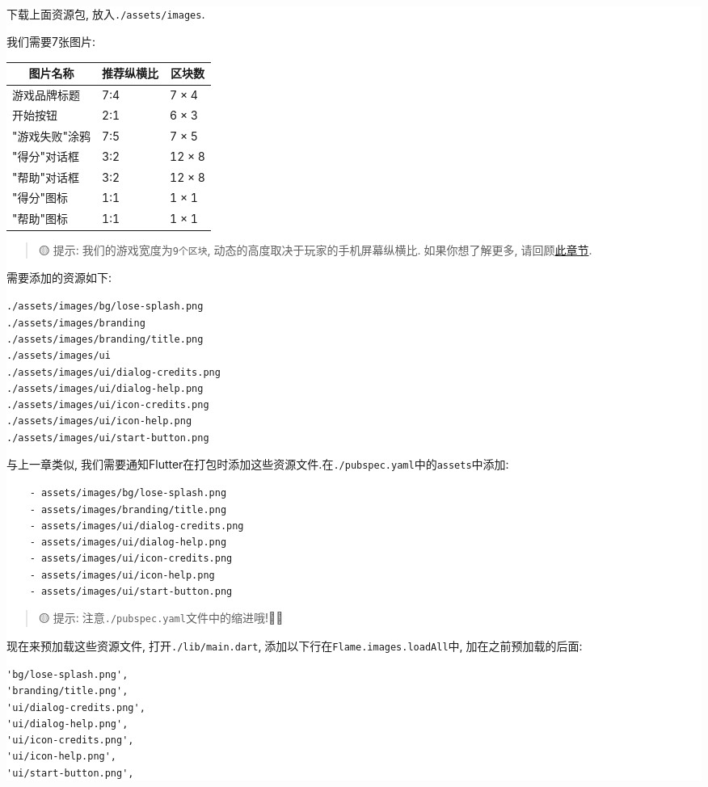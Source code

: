 下载上面资源包, 放入`./assets/images`.

我们需要7张图片:

| 图片名称 | 推荐纵横比 | 区块数 |
| --- | --- | --- |
| 游戏品牌标题 | 7:4 | 7 × 4 |
| 开始按钮 | 2:1 | 6 × 3 |
| "游戏失败"涂鸦 | 7:5 | 7 × 5 |
| "得分"对话框 | 3:2 | 12 × 8 |
| "帮助"对话框 | 3:2 | 12 × 8 |
| "得分"图标 | 1:1 | 1 × 1 |
| "帮助"图标 | 1:1 | 1 × 1 |

> 🟡 提示: 我们的游戏宽度为`9个区块`, 动态的高度取决于玩家的手机屏幕纵横比. 如果你想了解更多, 请回顾[此章节](/post/2020/flutter-游戏开发flame-01-开发2d休闲游戏：消灭小飞蝇1-5/).

需要添加的资源如下:

```
./assets/images/bg/lose-splash.png
./assets/images/branding
./assets/images/branding/title.png
./assets/images/ui
./assets/images/ui/dialog-credits.png
./assets/images/ui/dialog-help.png
./assets/images/ui/icon-credits.png
./assets/images/ui/icon-help.png
./assets/images/ui/start-button.png
```

与上一章类似, 我们需要通知Flutter在打包时添加这些资源文件.在`./pubspec.yaml`中的`assets`中添加:

```
    - assets/images/bg/lose-splash.png
    - assets/images/branding/title.png
    - assets/images/ui/dialog-credits.png
    - assets/images/ui/dialog-help.png
    - assets/images/ui/icon-credits.png
    - assets/images/ui/icon-help.png
    - assets/images/ui/start-button.png
```

> 🟡 提示: 注意`./pubspec.yaml`文件中的缩进哦!🕵️‍♂️

现在来预加载这些资源文件, 打开`./lib/main.dart`, 添加以下行在`Flame.images.loadAll`中, 加在之前预加载的后面:

```
'bg/lose-splash.png',
'branding/title.png',
'ui/dialog-credits.png',
'ui/dialog-help.png',
'ui/icon-credits.png',
'ui/icon-help.png',
'ui/start-button.png',
```
